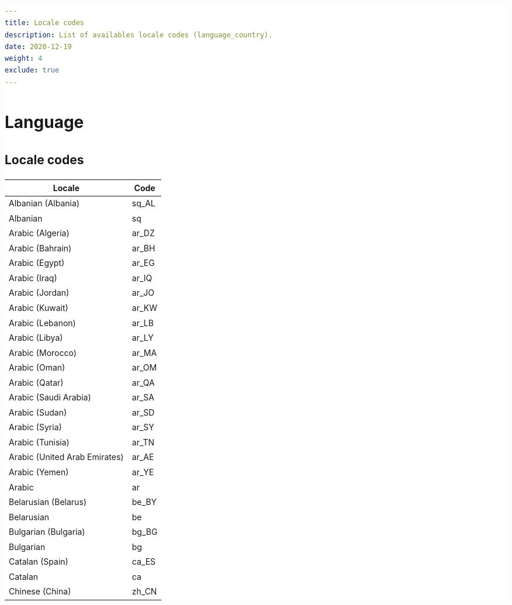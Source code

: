 ```yaml
---
title: Locale codes
description: List of availables locale codes (language_country).
date: 2020-12-19
weight: 4
exclude: true
---
```

# Language

## Locale codes

| Locale                           | Code     |
| -------------------------------- | -------- |
| Albanian (Albania)               | sq_AL    |
| Albanian                         | sq       |
| Arabic (Algeria)                 | ar_DZ    |
| Arabic (Bahrain)                 | ar_BH    |
| Arabic (Egypt)                   | ar_EG    |
| Arabic (Iraq)                    | ar_IQ    |
| Arabic (Jordan)                  | ar_JO    |
| Arabic (Kuwait)                  | ar_KW    |
| Arabic (Lebanon)                 | ar_LB    |
| Arabic (Libya)                   | ar_LY    |
| Arabic (Morocco)                 | ar_MA    |
| Arabic (Oman)                    | ar_OM    |
| Arabic (Qatar)                   | ar_QA    |
| Arabic (Saudi Arabia)            | ar_SA    |
| Arabic (Sudan)                   | ar_SD    |
| Arabic (Syria)                   | ar_SY    |
| Arabic (Tunisia)                 | ar_TN    |
| Arabic (United Arab Emirates)    | ar_AE    |
| Arabic (Yemen)                   | ar_YE    |
| Arabic                           | ar       |
| Belarusian (Belarus)             | be_BY    |
| Belarusian                       | be       |
| Bulgarian (Bulgaria)             | bg_BG    |
| Bulgarian                        | bg       |
| Catalan (Spain)                  | ca_ES    |
| Catalan                          | ca       |
| Chinese (China)                  | zh_CN    |